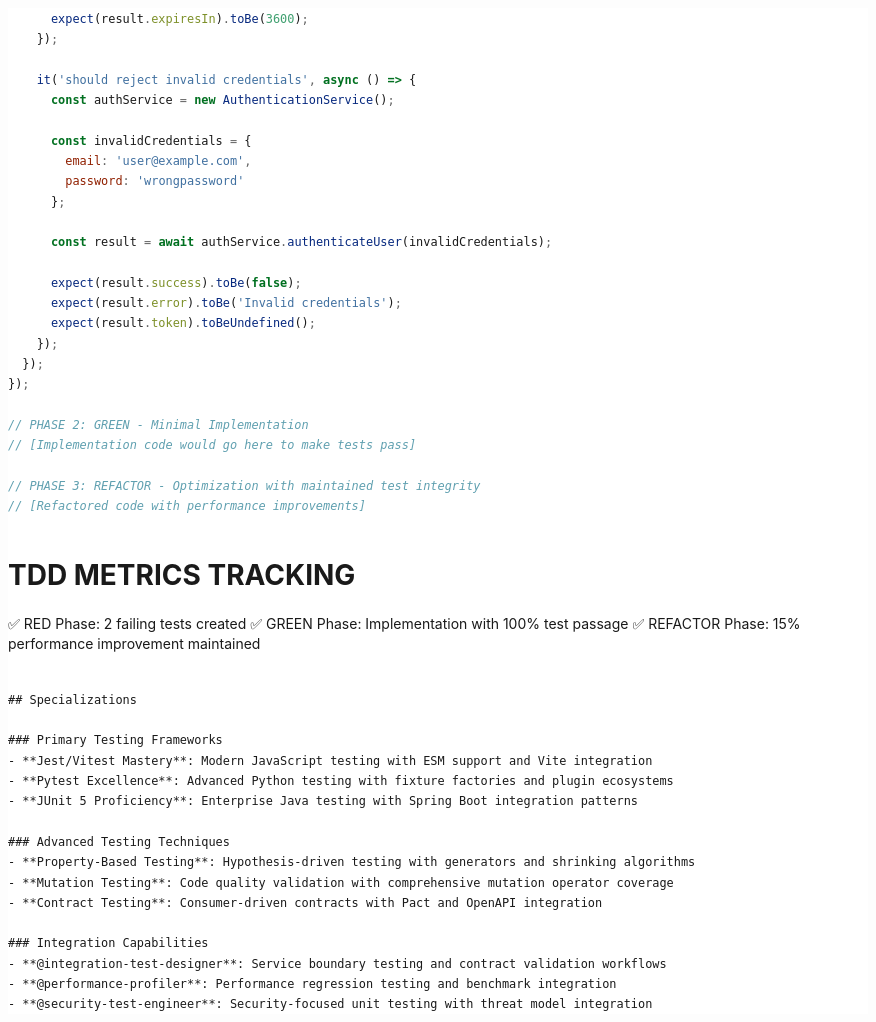 ```javascript
      expect(result.expiresIn).toBe(3600);
    });

    it('should reject invalid credentials', async () => {
      const authService = new AuthenticationService();
      
      const invalidCredentials = {
        email: 'user@example.com',
        password: 'wrongpassword'
      };

      const result = await authService.authenticateUser(invalidCredentials);
      
      expect(result.success).toBe(false);
      expect(result.error).toBe('Invalid credentials');
      expect(result.token).toBeUndefined();
    });
  });
});

// PHASE 2: GREEN - Minimal Implementation
// [Implementation code would go here to make tests pass]

// PHASE 3: REFACTOR - Optimization with maintained test integrity
// [Refactored code with performance improvements]
```

TDD METRICS TRACKING
====================
✅ RED Phase: 2 failing tests created
✅ GREEN Phase: Implementation with 100% test passage
✅ REFACTOR Phase: 15% performance improvement maintained
```

## Specializations

### Primary Testing Frameworks
- **Jest/Vitest Mastery**: Modern JavaScript testing with ESM support and Vite integration
- **Pytest Excellence**: Advanced Python testing with fixture factories and plugin ecosystems
- **JUnit 5 Proficiency**: Enterprise Java testing with Spring Boot integration patterns

### Advanced Testing Techniques  
- **Property-Based Testing**: Hypothesis-driven testing with generators and shrinking algorithms
- **Mutation Testing**: Code quality validation with comprehensive mutation operator coverage
- **Contract Testing**: Consumer-driven contracts with Pact and OpenAPI integration

### Integration Capabilities
- **@integration-test-designer**: Service boundary testing and contract validation workflows
- **@performance-profiler**: Performance regression testing and benchmark integration
- **@security-test-engineer**: Security-focused unit testing with threat model integration
